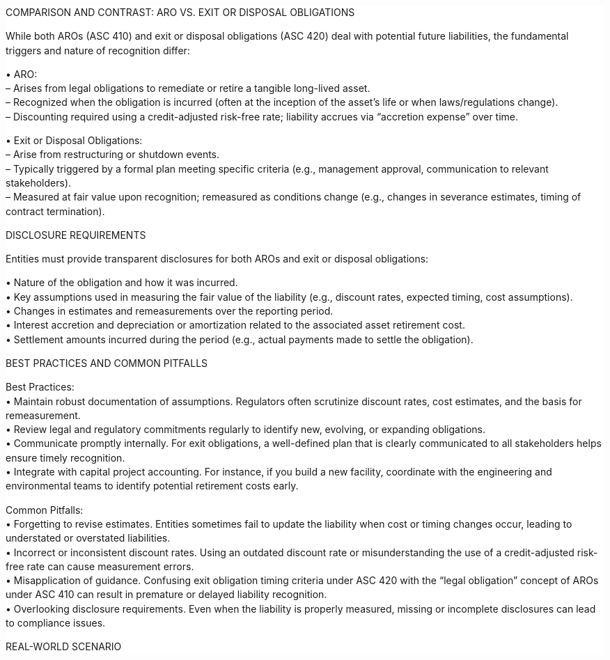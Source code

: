 COMPARISON AND CONTRAST: ARO VS. EXIT OR DISPOSAL OBLIGATIONS

While both AROs (ASC 410) and exit or disposal obligations (ASC 420) deal with potential future liabilities, the fundamental triggers and nature of recognition differ:

• ARO:  
  – Arises from legal obligations to remediate or retire a tangible long-lived asset.  
  – Recognized when the obligation is incurred (often at the inception of the asset’s life or when laws/regulations change).  
  – Discounting required using a credit-adjusted risk-free rate; liability accrues via “accretion expense” over time.  

• Exit or Disposal Obligations:  
  – Arise from restructuring or shutdown events.  
  – Typically triggered by a formal plan meeting specific criteria (e.g., management approval, communication to relevant stakeholders).  
  – Measured at fair value upon recognition; remeasured as conditions change (e.g., changes in severance estimates, timing of contract termination).

DISCLOSURE REQUIREMENTS

Entities must provide transparent disclosures for both AROs and exit or disposal obligations:

• Nature of the obligation and how it was incurred.  
• Key assumptions used in measuring the fair value of the liability (e.g., discount rates, expected timing, cost assumptions).  
• Changes in estimates and remeasurements over the reporting period.  
• Interest accretion and depreciation or amortization related to the associated asset retirement cost.  
• Settlement amounts incurred during the period (e.g., actual payments made to settle the obligation).

BEST PRACTICES AND COMMON PITFALLS

Best Practices:  
• Maintain robust documentation of assumptions. Regulators often scrutinize discount rates, cost estimates, and the basis for remeasurement.  
• Review legal and regulatory commitments regularly to identify new, evolving, or expanding obligations.  
• Communicate promptly internally. For exit obligations, a well-defined plan that is clearly communicated to all stakeholders helps ensure timely recognition.  
• Integrate with capital project accounting. For instance, if you build a new facility, coordinate with the engineering and environmental teams to identify potential retirement costs early.  

Common Pitfalls:  
• Forgetting to revise estimates. Entities sometimes fail to update the liability when cost or timing changes occur, leading to understated or overstated liabilities.  
• Incorrect or inconsistent discount rates. Using an outdated discount rate or misunderstanding the use of a credit-adjusted risk-free rate can cause measurement errors.  
• Misapplication of guidance. Confusing exit obligation timing criteria under ASC 420 with the “legal obligation” concept of AROs under ASC 410 can result in premature or delayed liability recognition.  
• Overlooking disclosure requirements. Even when the liability is properly measured, missing or incomplete disclosures can lead to compliance issues.

REAL-WORLD SCENARIO
